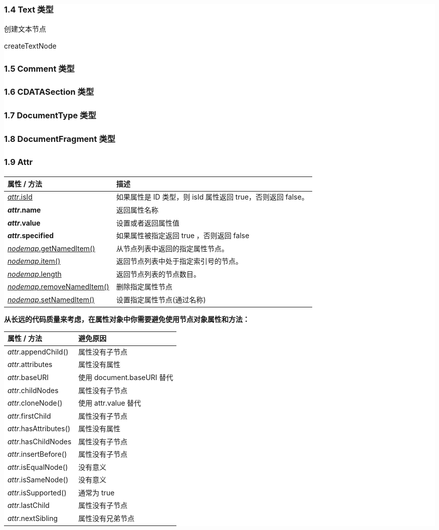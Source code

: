 ### 1.4 Text 类型

创建文本节点

createTextNode



### 1.5 Comment 类型

### 1.6 CDATASection 类型

### 1.7 DocumentType 类型

### 1.8 DocumentFragment 类型

### 1.9 Attr

| 属性 / 方法                                                  | 描述                                                        |
| :----------------------------------------------------------- | :---------------------------------------------------------- |
| [*attr*.isId](https://www.runoob.com/jsref/prop-attr-isid.html) | 如果属性是 ID 类型，则 isId 属性返回 true，否则返回 false。 |
| ***attr*.name**                                              | 返回属性名称                                                |
| ***attr*.value**                                             | 设置或者返回属性值                                          |
| ***attr*.specified**                                         | 如果属性被指定返回 true ，否则返回 false                    |
| [*nodemap*.getNamedItem()](https://www.runoob.com/jsref/met-namednodemap-getnameditem.html) | 从节点列表中返回的指定属性节点。                            |
| [*nodemap*.item()](https://www.runoob.com/jsref/met-namednodemap-item.html) | 返回节点列表中处于指定索引号的节点。                        |
| [*nodemap*.length](https://www.runoob.com/jsref/prop-namednodemap-length.html) | 返回节点列表的节点数目。                                    |
| [*nodemap*.removeNamedItem()](https://www.runoob.com/jsref/met-namednodemap-removenameditem.html) | 删除指定属性节点                                            |
| [*nodemap*.setNamedItem()](https://www.runoob.com/jsref/met-namednodemap-setnameditem.html) | 设置指定属性节点(通过名称)                                  |



**从长远的代码质量来考虑，在属性对象中你需要避免使用节点对象属性和方法：**

| 属性 / 方法            | 避免原因                   |
| :--------------------- | :------------------------- |
| *attr*.appendChild()   | 属性没有子节点             |
| *attr*.attributes      | 属性没有属性               |
| *attr*.baseURI         | 使用 document.baseURI 替代 |
| *attr*.childNodes      | 属性没有子节点             |
| *attr*.cloneNode()     | 使用 attr.value 替代       |
| *attr*.firstChild      | 属性没有子节点             |
| *attr*.hasAttributes() | 属性没有属性               |
| *attr*.hasChildNodes   | 属性没有子节点             |
| *attr*.insertBefore()  | 属性没有子节点             |
| *attr*.isEqualNode()   | 没有意义                   |
| *attr*.isSameNode()    | 没有意义                   |
| *attr*.isSupported()   | 通常为 true                |
| *attr*.lastChild       | 属性没有子节点             |
| *attr*.nextSibling     | 属性没有兄弟节点           |